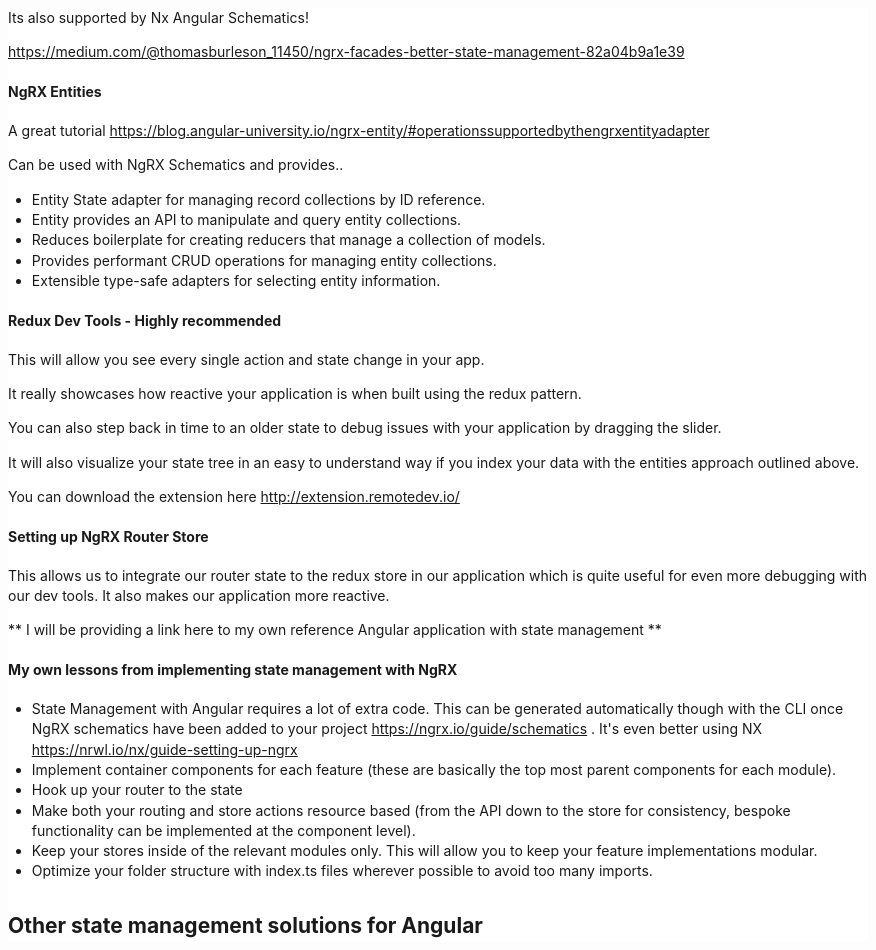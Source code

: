 Its also supported by Nx Angular Schematics!

https://medium.com/@thomasburleson_11450/ngrx-facades-better-state-management-82a04b9a1e39

#### NgRX Entities

A great tutorial https://blog.angular-university.io/ngrx-entity/#operationssupportedbythengrxentityadapter

Can be used with NgRX Schematics and provides..

- Entity State adapter for managing record collections by ID reference.
- Entity provides an API to manipulate and query entity collections.
- Reduces boilerplate for creating reducers that manage a collection of models.
- Provides performant CRUD operations for managing entity collections.
- Extensible type-safe adapters for selecting entity information.

#### Redux Dev Tools - Highly recommended

This will allow you see every single action and state change in your app. 

It really showcases how reactive your application is when built using the redux pattern.

You can also step back in time to an older state to debug issues with your application by dragging the slider.

It will also visualize your state tree in an easy to understand way if you index your data with the entities approach outlined above.

You can download the extension here http://extension.remotedev.io/

#### Setting up NgRX Router Store

This allows us to integrate our router state to the redux store in our application which is quite useful for even more debugging with
our dev tools. It also makes our application more reactive.

** I will be providing a link here to my own reference Angular application with state management **

#### My own lessons from implementing state management with NgRX

- State Management with Angular requires a lot of extra code. This can be generated automatically though with the CLI once NgRX schematics have been added to your project https://ngrx.io/guide/schematics . It's even better using NX https://nrwl.io/nx/guide-setting-up-ngrx
- Implement container components for each feature (these are basically the top most parent components for each module).
- Hook up your router to the state
- Make both your routing and store actions resource based (from the API down to the store for consistency, bespoke functionality can be implemented at the component level).
- Keep your stores inside of the relevant modules only. This will allow you to keep your feature implementations modular.
- Optimize your folder structure with index.ts files wherever possible to avoid too many imports.

## Other state management solutions for Angular
